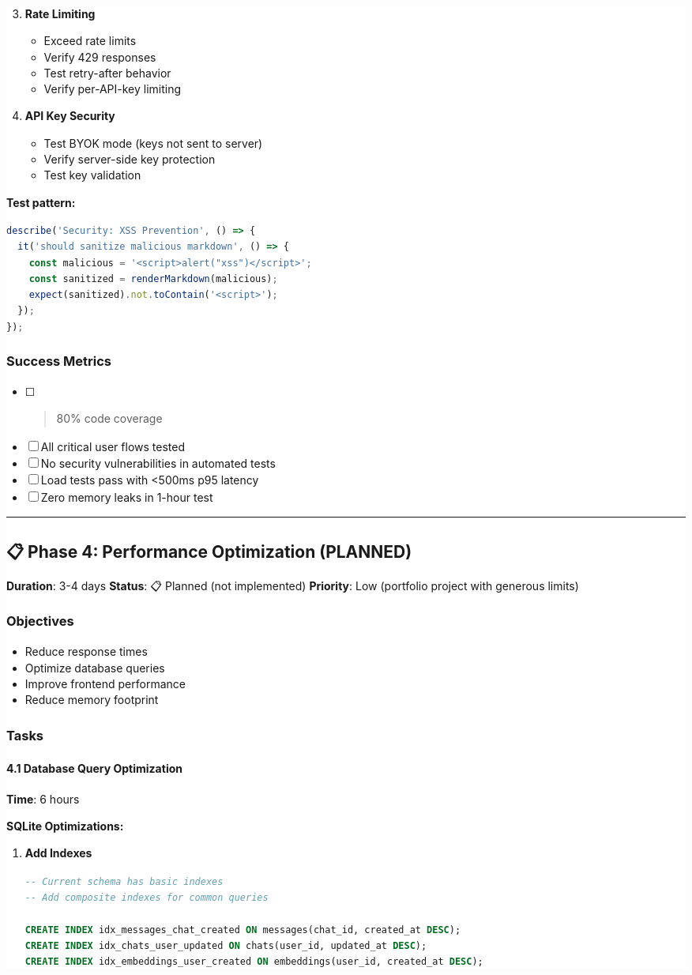 3. **Rate Limiting**
   - Exceed rate limits
   - Verify 429 responses
   - Test retry-after behavior
   - Verify per-API-key limiting

4. **API Key Security**
   - Test BYOK mode (keys not sent to server)
   - Verify server-side key protection
   - Test key validation

**Test pattern:**
```typescript
describe('Security: XSS Prevention', () => {
  it('should sanitize malicious markdown', () => {
    const malicious = '<script>alert("xss")</script>';
    const sanitized = renderMarkdown(malicious);
    expect(sanitized).not.toContain('<script>');
  });
});
```

### Success Metrics
- [ ] >80% code coverage
- [ ] All critical user flows tested
- [ ] No security vulnerabilities in automated tests
- [ ] Load tests pass with <500ms p95 latency
- [ ] Zero memory leaks in 1-hour test

---

## 📋 Phase 4: Performance Optimization (PLANNED)

**Duration**: 3-4 days
**Status**: 📋 Planned (not implemented)
**Priority**: Low (portfolio project with generous limits)

### Objectives
- Reduce response times
- Optimize database queries
- Improve frontend performance
- Reduce memory footprint

### Tasks

#### 4.1 Database Query Optimization
**Time**: 6 hours

**SQLite Optimizations:**

1. **Add Indexes**
   ```sql
   -- Current schema has basic indexes
   -- Add composite indexes for common queries

   CREATE INDEX idx_messages_chat_created ON messages(chat_id, created_at DESC);
   CREATE INDEX idx_chats_user_updated ON chats(user_id, updated_at DESC);
   CREATE INDEX idx_embeddings_user_created ON embeddings(user_id, created_at DESC);
   ```
